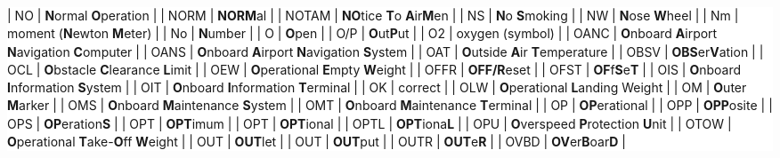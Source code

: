 | NO             | **N**ormal **O**peration                                                    |
| NORM           | **NORM**al                                                                  |
| NOTAM          | **NO**tice **T**o **A**ir**M**en                                            |
| NS             | **N**o **S**moking                                                          |
| NW             | **N**ose **W**heel                                                          |
| Nm             | moment (**N**ewton **M**eter)                                               |
| No             | **N**umber                                                                  |
| O              | **O**pen                                                                    |
| O/P            | **O**ut**P**ut                                                              |
| O2             | oxygen (symbol)                                                             |
| OANC           | **O**nboard **A**irport **N**avigation **C**omputer                         |
| OANS           | **O**nboard **A**irport **N**avigation **S**ystem                           |
| OAT            | **O**utside **A**ir **T**emperature                                         |
| OBSV           | **OBS**er**V**ation                                                         |
| OCL            | **O**bstacle **C**learance **L**imit                                        |
| OEW            | **O**perational **E**mpty **W**eight                                        |
| OFFR           | **OFF/R**eset                                                               |
| OFST           | **OF**f**S**e**T**                                                          |
| OIS            | **O**nboard **I**nformation **S**ystem                                      |
| OIT            | **O**nboard **I**nformation **T**erminal                                    |
| OK             | correct                                                                     |
| OLW            | **O**perational **L**anding Weight                                          |
| OM             | **O**uter **M**arker                                                        |
| OMS            | **O**nboard **M**aintenance **S**ystem                                      |
| OMT            | **O**nboard **M**aintenance **T**erminal                                    |
| OP             | **OP**erational                                                             |
| OPP            | **OPP**osite                                                                |
| OPS            | **OP**eration**S**                                                          |
| OPT            | **OPT**imum                                                                 |
| OPT            | **OPT**ional                                                                |
| OPTL           | **OPT**iona**L**                                                            |
| OPU            | **O**verspeed **P**rotection **U**nit                                       |
| OTOW           | **O**perational **T**ake-**O**ff **W**eight                                 |
| OUT            | **OUT**let                                                                  |
| OUT            | **OUT**put                                                                  |
| OUTR           | **OUT**e**R**                                                               |
| OVBD           | **OV**er**B**oar**D**                                                       |